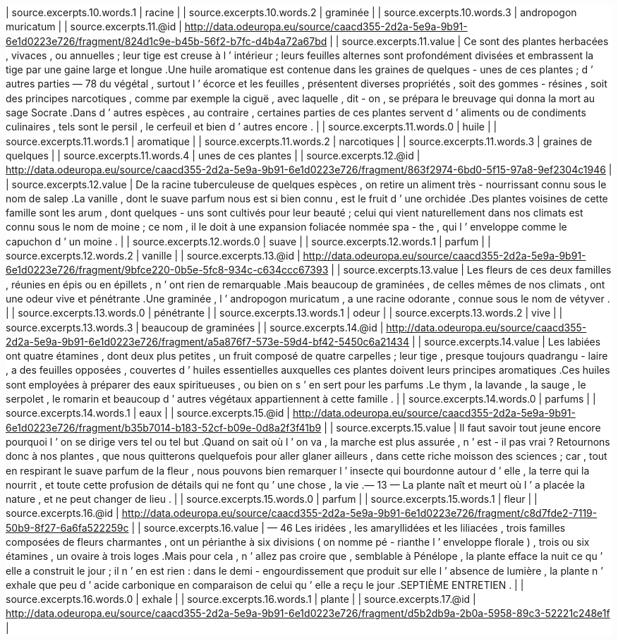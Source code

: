 | source.excerpts.10.words.1 | racine |
| source.excerpts.10.words.2 | graminée |
| source.excerpts.10.words.3 | andropogon muricatum |
| source.excerpts.11.@id | http://data.odeuropa.eu/source/caacd355-2d2a-5e9a-9b91-6e1d0223e726/fragment/824d1c9e-b45b-56f2-b7fc-d4b4a72a67bd |
| source.excerpts.11.value | Ce sont des plantes herbacées , vivaces , ou annuelles ; leur tige est creuse à l ’ intérieur ; leurs feuilles alternes sont profondément divisées et embrassent la tige par une gaine large et longue .Une huile aromatique est contenue dans les graines de quelques - unes de ces plantes ; d ’ autres parties — 78 du végétal , surtout l ’ écorce et les feuilles , présentent diverses propriétés , soit des gommes - résines , soit des principes narcotiques , comme par exemple la ciguë , avec laquelle , dit - on , se prépara le breuvage qui donna la mort au sage Socrate .Dans d ’ autres espèces , au contraire , certaines parties de ces plantes servent d ’ aliments ou de condiments culinaires , tels sont le persil , le cerfeuil et bien d ’ autres encore . |
| source.excerpts.11.words.0 | huile |
| source.excerpts.11.words.1 | aromatique |
| source.excerpts.11.words.2 | narcotiques |
| source.excerpts.11.words.3 | graines de quelques |
| source.excerpts.11.words.4 | unes de ces plantes |
| source.excerpts.12.@id | http://data.odeuropa.eu/source/caacd355-2d2a-5e9a-9b91-6e1d0223e726/fragment/863f2974-6bd0-5f15-97a8-9ef2304c1946 |
| source.excerpts.12.value | De la racine tuberculeuse de quelques espèces , on retire un aliment très - nourrissant connu sous le nom de salep .La vanille , dont le suave parfum nous est si bien connu , est le fruit d ’ une orchidée .Des plantes voisines de cette famille sont les arum , dont quelques - uns sont cultivés pour leur beauté ; celui qui vient naturellement dans nos climats est connu sous le nom de moine ; ce nom , il le doit à une expansion foliacée nommée spa - the , qui l ’ enveloppe comme le capuchon d ’ un moine . |
| source.excerpts.12.words.0 | suave |
| source.excerpts.12.words.1 | parfum |
| source.excerpts.12.words.2 | vanille |
| source.excerpts.13.@id | http://data.odeuropa.eu/source/caacd355-2d2a-5e9a-9b91-6e1d0223e726/fragment/9bfce220-0b5e-5fc8-934c-c634ccc67393 |
| source.excerpts.13.value | Les fleurs de ces deux familles , réunies en épis ou en épillets , n ’ ont rien de remarquable .Mais beaucoup de graminées , de celles mêmes de nos climats , ont une odeur vive et pénétrante .Une graminée , l ’ andropogon muricatum , a une racine odorante , connue sous le nom de vétyver . |
| source.excerpts.13.words.0 | pénétrante |
| source.excerpts.13.words.1 | odeur |
| source.excerpts.13.words.2 | vive |
| source.excerpts.13.words.3 | beaucoup de graminées |
| source.excerpts.14.@id | http://data.odeuropa.eu/source/caacd355-2d2a-5e9a-9b91-6e1d0223e726/fragment/a5a876f7-573e-59d4-bf42-5450c6a21434 |
| source.excerpts.14.value | Les labiées ont quatre étamines , dont deux plus petites , un fruit composé de quatre carpelles ; leur tige , presque toujours quadrangu - laire , a des feuilles opposées , couvertes d ’ huiles essentielles auxquelles ces plantes doivent leurs principes aromatiques .Ces huiles sont employées à préparer des eaux spiritueuses , ou bien on s ’ en sert pour les parfums .Le thym , la lavande , la sauge , le serpolet , le romarin et beaucoup d ’ autres végétaux appartiennent à cette famille . |
| source.excerpts.14.words.0 | parfums |
| source.excerpts.14.words.1 | eaux |
| source.excerpts.15.@id | http://data.odeuropa.eu/source/caacd355-2d2a-5e9a-9b91-6e1d0223e726/fragment/b35b7014-b183-52cf-b09e-0d8a2f3f41b9 |
| source.excerpts.15.value | Il faut savoir tout jeune encore pourquoi l ’ on se dirige vers tel ou tel but .Quand on sait où l ’ on va , la marche est plus assurée , n ’ est - il pas vrai ? Retournons donc à nos plantes , que nous quitterons quelquefois pour aller glaner ailleurs , dans cette riche moisson des sciences ; car , tout en respirant le suave parfum de la fleur , nous pouvons bien remarquer l ’ insecte qui bourdonne autour d ’ elle , la terre qui la nourrit , et toute cette profusion de détails qui ne font qu ’ une chose , la vie .— 13 — La plante naît et meurt où l ’ a placée la nature , et ne peut changer de lieu . |
| source.excerpts.15.words.0 | parfum |
| source.excerpts.15.words.1 | fleur |
| source.excerpts.16.@id | http://data.odeuropa.eu/source/caacd355-2d2a-5e9a-9b91-6e1d0223e726/fragment/c8d7fde2-7119-50b9-8f27-6a6fa522259c |
| source.excerpts.16.value | — 46 Les iridées , les amaryllidées et les liliacées , trois familles composées de fleurs charmantes , ont un périanthe à six divisions ( on nomme pé - rianthe l ’ enveloppe florale ) , trois ou six étamines , un ovaire à trois loges .Mais pour cela , n ’ allez pas croire que , semblable à Pénélope , la plante efface la nuit ce qu ’ elle a construit le jour ; il n ’ en est rien : dans le demi - engourdissement que produit sur elle l ’ absence de lumière , la plante n ’ exhale que peu d ’ acide carbonique en comparaison de celui qu ’ elle a reçu le jour .SEPTIÈME ENTRETIEN . |
| source.excerpts.16.words.0 | exhale |
| source.excerpts.16.words.1 | plante |
| source.excerpts.17.@id | http://data.odeuropa.eu/source/caacd355-2d2a-5e9a-9b91-6e1d0223e726/fragment/d5b2db9a-2b0a-5958-89c3-52221c248e1f |